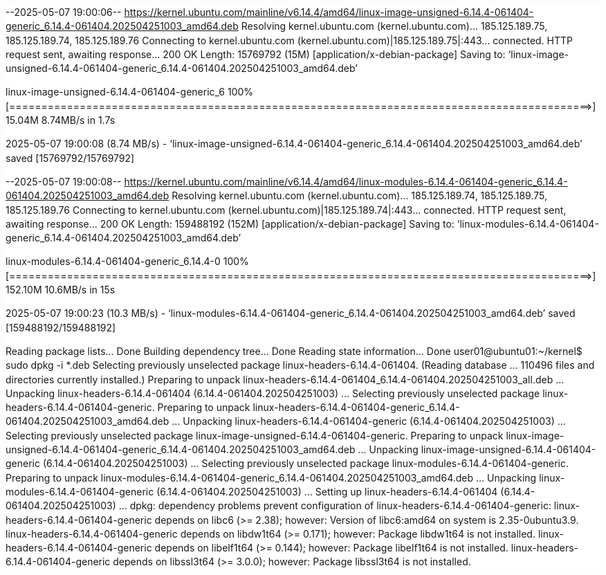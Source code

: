 --2025-05-07 19:00:06--  https://kernel.ubuntu.com/mainline/v6.14.4/amd64/linux-image-unsigned-6.14.4-061404-generic_6.14.4-061404.202504251003_amd64.deb
Resolving kernel.ubuntu.com (kernel.ubuntu.com)... 185.125.189.75, 185.125.189.74, 185.125.189.76
Connecting to kernel.ubuntu.com (kernel.ubuntu.com)|185.125.189.75|:443... connected.
HTTP request sent, awaiting response... 200 OK
Length: 15769792 (15M) [application/x-debian-package]
Saving to: ‘linux-image-unsigned-6.14.4-061404-generic_6.14.4-061404.202504251003_amd64.deb’

linux-image-unsigned-6.14.4-061404-generic_6 100%[===========================================================================================>]  15.04M  8.74MB/s    in 1.7s    

2025-05-07 19:00:08 (8.74 MB/s) - ‘linux-image-unsigned-6.14.4-061404-generic_6.14.4-061404.202504251003_amd64.deb’ saved [15769792/15769792]

--2025-05-07 19:00:08--  https://kernel.ubuntu.com/mainline/v6.14.4/amd64/linux-modules-6.14.4-061404-generic_6.14.4-061404.202504251003_amd64.deb
Resolving kernel.ubuntu.com (kernel.ubuntu.com)... 185.125.189.74, 185.125.189.75, 185.125.189.76
Connecting to kernel.ubuntu.com (kernel.ubuntu.com)|185.125.189.74|:443... connected.
HTTP request sent, awaiting response... 200 OK
Length: 159488192 (152M) [application/x-debian-package]
Saving to: ‘linux-modules-6.14.4-061404-generic_6.14.4-061404.202504251003_amd64.deb’

linux-modules-6.14.4-061404-generic_6.14.4-0 100%[===========================================================================================>] 152.10M  10.6MB/s    in 15s     

2025-05-07 19:00:23 (10.3 MB/s) - ‘linux-modules-6.14.4-061404-generic_6.14.4-061404.202504251003_amd64.deb’ saved [159488192/159488192]

Reading package lists... Done
Building dependency tree... Done
Reading state information... Done
user01@ubuntu01:~/kernel$ sudo dpkg -i *.deb 
Selecting previously unselected package linux-headers-6.14.4-061404.
(Reading database ... 110496 files and directories currently installed.)
Preparing to unpack linux-headers-6.14.4-061404_6.14.4-061404.202504251003_all.deb ...
Unpacking linux-headers-6.14.4-061404 (6.14.4-061404.202504251003) ...
Selecting previously unselected package linux-headers-6.14.4-061404-generic.
Preparing to unpack linux-headers-6.14.4-061404-generic_6.14.4-061404.202504251003_amd64.deb ...
Unpacking linux-headers-6.14.4-061404-generic (6.14.4-061404.202504251003) ...
Selecting previously unselected package linux-image-unsigned-6.14.4-061404-generic.
Preparing to unpack linux-image-unsigned-6.14.4-061404-generic_6.14.4-061404.202504251003_amd64.deb ...
Unpacking linux-image-unsigned-6.14.4-061404-generic (6.14.4-061404.202504251003) ...
Selecting previously unselected package linux-modules-6.14.4-061404-generic.
Preparing to unpack linux-modules-6.14.4-061404-generic_6.14.4-061404.202504251003_amd64.deb ...
Unpacking linux-modules-6.14.4-061404-generic (6.14.4-061404.202504251003) ...
Setting up linux-headers-6.14.4-061404 (6.14.4-061404.202504251003) ...
dpkg: dependency problems prevent configuration of linux-headers-6.14.4-061404-generic:
 linux-headers-6.14.4-061404-generic depends on libc6 (>= 2.38); however:
  Version of libc6:amd64 on system is 2.35-0ubuntu3.9.
 linux-headers-6.14.4-061404-generic depends on libdw1t64 (>= 0.171); however:
  Package libdw1t64 is not installed.
 linux-headers-6.14.4-061404-generic depends on libelf1t64 (>= 0.144); however:
  Package libelf1t64 is not installed.
 linux-headers-6.14.4-061404-generic depends on libssl3t64 (>= 3.0.0); however:
  Package libssl3t64 is not installed.
